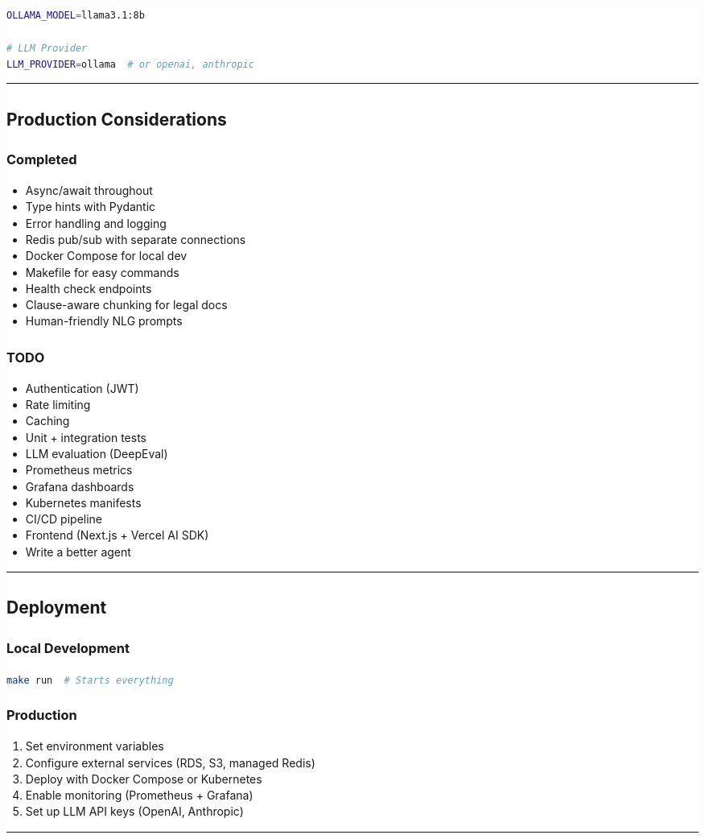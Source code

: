 ```bash
OLLAMA_MODEL=llama3.1:8b

# LLM Provider
LLM_PROVIDER=ollama  # or openai, anthropic
```

---

## Production Considerations

### Completed
- Async/await throughout
- Type hints with Pydantic
- Error handling and logging
- Redis pub/sub with separate connections
- Docker Compose for local dev
- Makefile for easy commands
- Health check endpoints
- Clause-aware chunking for legal docs
- Human-friendly NLG prompts

### TODO
- Authentication (JWT)
- Rate limiting
- Caching
- Unit + integration tests
- LLM evaluation (DeepEval)
- Prometheus metrics
- Grafana dashboards
- Kubernetes manifests
- CI/CD pipeline
- Frontend (Next.js + Vercel AI SDK)
- Write a better agent

---

## Deployment

### Local Development

```bash
make run  # Starts everything
```

### Production

1. Set environment variables
2. Configure external services (RDS, S3, managed Redis)
3. Deploy with Docker Compose or Kubernetes
4. Enable monitoring (Prometheus + Grafana)
5. Set up LLM API keys (OpenAI, Anthropic)

---